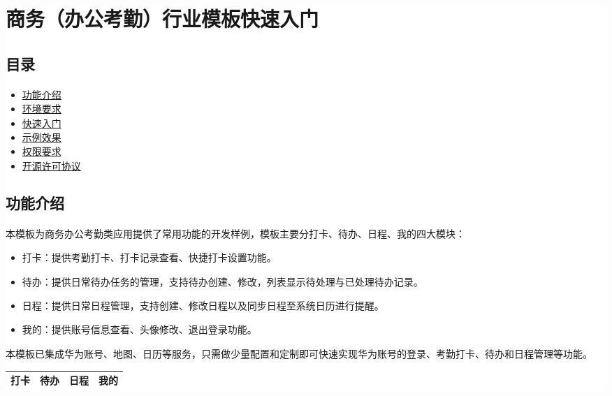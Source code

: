 # 商务（办公考勤）行业模板快速入门

## 目录


- [功能介绍](#功能介绍)
- [环境要求](#环境要求)
- [快速入门](#快速入门)
- [示例效果](#示例效果)
- [权限要求](#权限要求)
- [开源许可协议](#开源许可协议)

## 功能介绍


本模板为商务办公考勤类应用提供了常用功能的开发样例，模板主要分打卡、待办、日程、我的四大模块：

* 打卡：提供考勤打卡、打卡记录查看、快捷打卡设置功能。

* 待办：提供日常待办任务的管理，支持待办创建、修改，列表显示待处理与已处理待办记录。

* 日程：提供日常日程管理，支持创建、修改日程以及同步日程至系统日历进行提醒。

* 我的：提供账号信息查看、头像修改、退出登录功能。

本模板已集成华为账号、地图、日历等服务，只需做少量配置和定制即可快速实现华为账号的登录、考勤打卡、待办和日程管理等功能。


| 打卡                             | 待办                            | 日程                              | 我的                          |
|--------------------------------|-------------------------------|---------------------------------|-----------------------------|